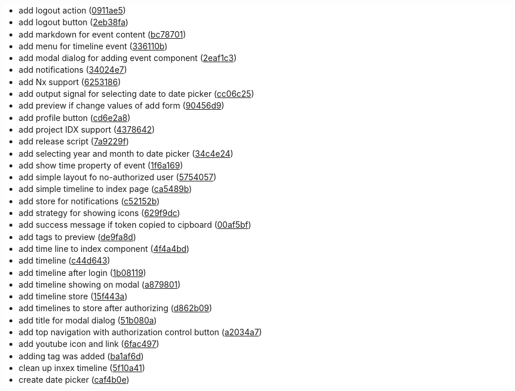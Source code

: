 - add logout action ([0911ae5](https://github.com/wert2all/timeline-frontend/commit/0911ae53a0c56a69c1f6caac86bb2cc185ed0dca))
- add logout button ([2eb38fa](https://github.com/wert2all/timeline-frontend/commit/2eb38fa0bee6dffdcc6d2c8d464aca7528603343))
- add markdown for event content ([bc78701](https://github.com/wert2all/timeline-frontend/commit/bc787016e31f3975cbbe7ce075274ff92b26b94c))
- add menu for timeline event ([336110b](https://github.com/wert2all/timeline-frontend/commit/336110b74cb8245e027e7caa01c31b7d8e7775cb))
- add modal dialog for adding event component ([2eaf1c3](https://github.com/wert2all/timeline-frontend/commit/2eaf1c39b78f628128ffe90f7a09c704e3ca63a8))
- add notifications ([34024e7](https://github.com/wert2all/timeline-frontend/commit/34024e7b3385db4cf1446844150a14460ef0f9c8))
- add Nx support ([6253186](https://github.com/wert2all/timeline-frontend/commit/6253186b0c84b3d14e089527efb3f7c6c0260a34))
- add output signal for selecting date to date picker ([cc06c25](https://github.com/wert2all/timeline-frontend/commit/cc06c258218fbb6689b3e51db057ff9223e3225c))
- add preview if change values of add form ([90456d9](https://github.com/wert2all/timeline-frontend/commit/90456d9b9ba2619e6bf4408cbe8860bd4f0b4230))
- add profile button ([cd6e2a8](https://github.com/wert2all/timeline-frontend/commit/cd6e2a822564912a9ccf0565bac60cca76933582))
- add project IDX support ([4378642](https://github.com/wert2all/timeline-frontend/commit/4378642bba2253a3fa32ab41add868b9d453547a))
- add release script ([7a9229f](https://github.com/wert2all/timeline-frontend/commit/7a9229f514f310bf2c41596f33bc5985a0c292c2))
- add selecting year and month to date picker ([34c4e24](https://github.com/wert2all/timeline-frontend/commit/34c4e242b93b7d70cc0130d0d627bd8fcd12bd03))
- add show time property of event ([1f6a169](https://github.com/wert2all/timeline-frontend/commit/1f6a1697beed037228f771de8fa12bc3ef6f46db))
- add simple layout fo no-authorized user ([5754057](https://github.com/wert2all/timeline-frontend/commit/575405754003c727e5eaa8c5042230d4311f82c4))
- add simple timeline to index page ([ca5489b](https://github.com/wert2all/timeline-frontend/commit/ca5489bde710a069b94f6f9453b5ab127111120a))
- add store for notifications ([c52152b](https://github.com/wert2all/timeline-frontend/commit/c52152bd95e788122b31801be718b3a5bfbf93e5))
- add strategy for showing icons ([629f9dc](https://github.com/wert2all/timeline-frontend/commit/629f9dc18fba1a04b07210b3efc7a29d0195eb2c))
- add success message if token copied to cipboard ([00af5bf](https://github.com/wert2all/timeline-frontend/commit/00af5bf4db59cd1005faa14f5f0097a9d1de210a))
- add tags to preview ([de9fa8d](https://github.com/wert2all/timeline-frontend/commit/de9fa8dfe18c48dc22d3352c0112c3e2c037ca03))
- add time line to index component ([4f4a4bd](https://github.com/wert2all/timeline-frontend/commit/4f4a4bd1252dd40dcf0d6bf275e08b232f4cdd4c))
- add timeline ([c44d643](https://github.com/wert2all/timeline-frontend/commit/c44d6439a5c6fbf91535586b407c16c403b97600))
- add timeline after login ([1b08119](https://github.com/wert2all/timeline-frontend/commit/1b0811985a9fe0b4723b88f98cb85aae46dc0715))
- add timeline showing on modal ([a879801](https://github.com/wert2all/timeline-frontend/commit/a879801d1345c49a6382a5bd97be5175a8cf8adf))
- add timeline store ([15f443a](https://github.com/wert2all/timeline-frontend/commit/15f443ab4c6d323a37af7dcb25a759c3dab28e1d))
- add timelines to store after authorizing ([d862b09](https://github.com/wert2all/timeline-frontend/commit/d862b0978df962fee5945a9da9949380a3cd8dbc))
- add title for modal dialog ([51b080a](https://github.com/wert2all/timeline-frontend/commit/51b080a8d71735b4bdaf182d738ff6867b840e72))
- add top navigation with authorization control button ([a2034a7](https://github.com/wert2all/timeline-frontend/commit/a2034a7a9962afdbe6817ab8a727495ab27769a4))
- add youtube icon and link ([6fac497](https://github.com/wert2all/timeline-frontend/commit/6fac4979853d02087fe5583ea7256403e1736f3b))
- adding tag was added ([ba1af6d](https://github.com/wert2all/timeline-frontend/commit/ba1af6d9a760bbef28452a33be55473e03ee40b1))
- clean up inxex timeline ([5f10a41](https://github.com/wert2all/timeline-frontend/commit/5f10a41ae49029bfcf996578f61408fc5bc1f0d6))
- create date picker ([caf4b0e](https://github.com/wert2all/timeline-frontend/commit/caf4b0e0b14ce85cd22595fac37a617e945728ef))